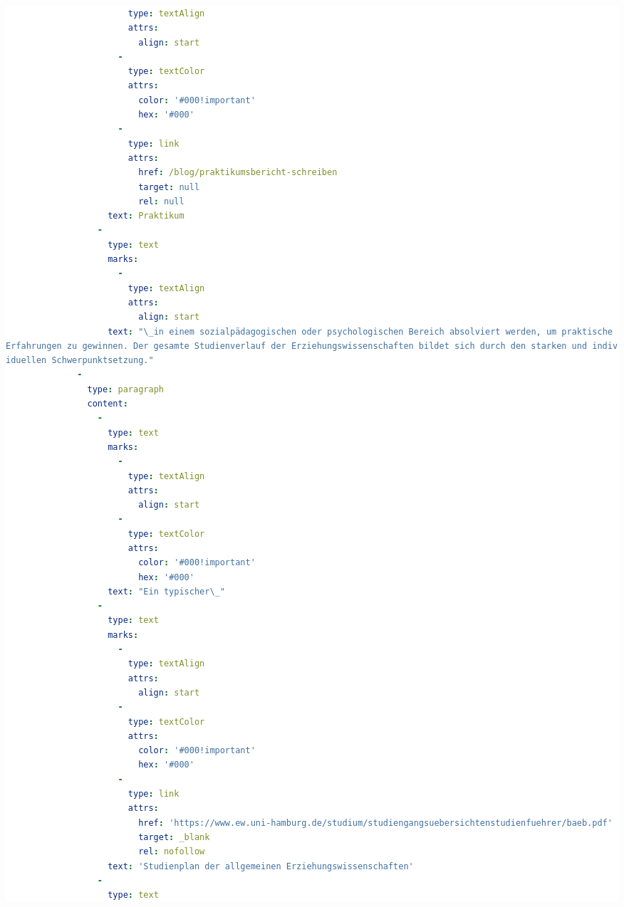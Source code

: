 ```yaml
                        type: textAlign
                        attrs:
                          align: start
                      -
                        type: textColor
                        attrs:
                          color: '#000!important'
                          hex: '#000'
                      -
                        type: link
                        attrs:
                          href: /blog/praktikumsbericht-schreiben
                          target: null
                          rel: null
                    text: Praktikum
                  -
                    type: text
                    marks:
                      -
                        type: textAlign
                        attrs:
                          align: start
                    text: "\_in einem sozialpädagogischen oder psychologischen Bereich absolviert werden, um praktische Erfahrungen zu gewinnen. Der gesamte Studienverlauf der Erziehungswissenschaften bildet sich durch den starken und individuellen Schwerpunktsetzung."
              -
                type: paragraph
                content:
                  -
                    type: text
                    marks:
                      -
                        type: textAlign
                        attrs:
                          align: start
                      -
                        type: textColor
                        attrs:
                          color: '#000!important'
                          hex: '#000'
                    text: "Ein typischer\_"
                  -
                    type: text
                    marks:
                      -
                        type: textAlign
                        attrs:
                          align: start
                      -
                        type: textColor
                        attrs:
                          color: '#000!important'
                          hex: '#000'
                      -
                        type: link
                        attrs:
                          href: 'https://www.ew.uni-hamburg.de/studium/studiengangsuebersichtenstudienfuehrer/baeb.pdf'
                          target: _blank
                          rel: nofollow
                    text: 'Studienplan der allgemeinen Erziehungswissenschaften'
                  -
                    type: text
```
